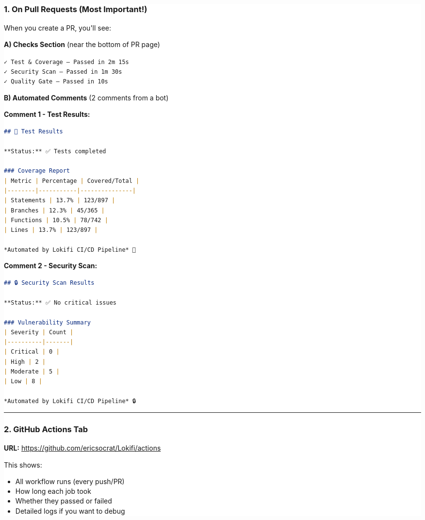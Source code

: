 ### **1. On Pull Requests (Most Important!)**

When you create a PR, you'll see:

**A) Checks Section** (near the bottom of PR page)
```
✓ Test & Coverage — Passed in 2m 15s
✓ Security Scan — Passed in 1m 30s
✓ Quality Gate — Passed in 10s
```

**B) Automated Comments** (2 comments from a bot)

**Comment 1 - Test Results:**
```markdown
## 🧪 Test Results

**Status:** ✅ Tests completed

### Coverage Report
| Metric | Percentage | Covered/Total |
|--------|-----------|---------------|
| Statements | 13.7% | 123/897 |
| Branches | 12.3% | 45/365 |
| Functions | 10.5% | 78/742 |
| Lines | 13.7% | 123/897 |

*Automated by Lokifi CI/CD Pipeline* 🚀
```

**Comment 2 - Security Scan:**
```markdown
## 🔒 Security Scan Results

**Status:** ✅ No critical issues

### Vulnerability Summary
| Severity | Count |
|----------|-------|
| Critical | 0 |
| High | 2 |
| Moderate | 5 |
| Low | 8 |

*Automated by Lokifi CI/CD Pipeline* 🔒
```

---

### **2. GitHub Actions Tab**

**URL:** https://github.com/ericsocrat/Lokifi/actions

This shows:
- All workflow runs (every push/PR)
- How long each job took
- Whether they passed or failed
- Detailed logs if you want to debug
